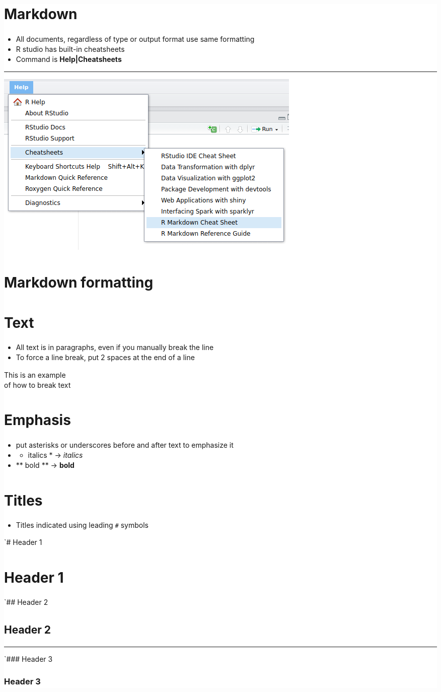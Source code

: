 Markdown
========================================================
- All documents, regardless of type or output format use same formatting
- R studio has built-in cheatsheets
- Command is **Help|Cheatsheets**

***

![](cheatsheets.png)

Markdown formatting
========================================================


Text
========================================================
- All text is in paragraphs, even if you manually break the line
- To force a line break, put 2 spaces at the end of a line

This is an example  
of how to break text

Emphasis
========================================================
- put asterisks or underscores before and after text to emphasize it
 - * italics * -> *italics*
 - ** bold ** -> **bold** 


Titles
========================================================
- Titles indicated using leading ```#``` symbols

`# Header 1
# Header 1
`## Header 2
## Header 2
***
`### Header 3 
### Header 3 

